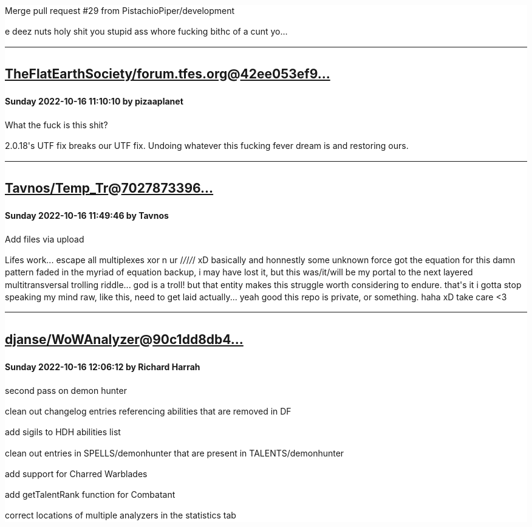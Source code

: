 Merge pull request #29 from PistachioPiper/development

e deez nuts holy shit you stupid ass whore fucking bithc of a cunt yo…

---
## [TheFlatEarthSociety/forum.tfes.org](https://github.com/TheFlatEarthSociety/forum.tfes.org)@[42ee053ef9...](https://github.com/TheFlatEarthSociety/forum.tfes.org/commit/42ee053ef96a627d36287b4842d30e637ba9aaed)
#### Sunday 2022-10-16 11:10:10 by pizaaplanet

What the fuck is this shit?

2.0.18's UTF fix breaks our UTF fix. Undoing whatever this fucking fever dream is and restoring ours.

---
## [Tavnos/Temp_Tr](https://github.com/Tavnos/Temp_Tr)@[7027873396...](https://github.com/Tavnos/Temp_Tr/commit/70278733962e33c695e9da04799ef7a9c9d57043)
#### Sunday 2022-10-16 11:49:46 by Tavnos

Add files via upload

Lifes work... escape all multiplexes xor n ur /*/*/*/*/ xD
basically and honnestly some unknown force got the equation for this damn pattern faded in the myriad of equation backup, i may have lost it, but this was/it/will be my portal to the next layered multitransversal trolling riddle... god is a troll! but that entity makes this struggle worth considering to endure. that's it i gotta stop speaking my mind raw, like this, need to get laid actually... yeah good this repo is private, or something. haha xD take care <3

---
## [djanse/WoWAnalyzer](https://github.com/djanse/WoWAnalyzer)@[90c1dd8db4...](https://github.com/djanse/WoWAnalyzer/commit/90c1dd8db4b04d465daf45332ec73a28130651d1)
#### Sunday 2022-10-16 12:06:12 by Richard Harrah

second pass on demon hunter

clean out changelog entries referencing
abilities that are removed in DF

add sigils to HDH abilities list

clean out entries in SPELLS/demonhunter that are
present in TALENTS/demonhunter

add support for Charred Warblades

add getTalentRank function for Combatant

correct locations of multiple analyzers in the
statistics tab
